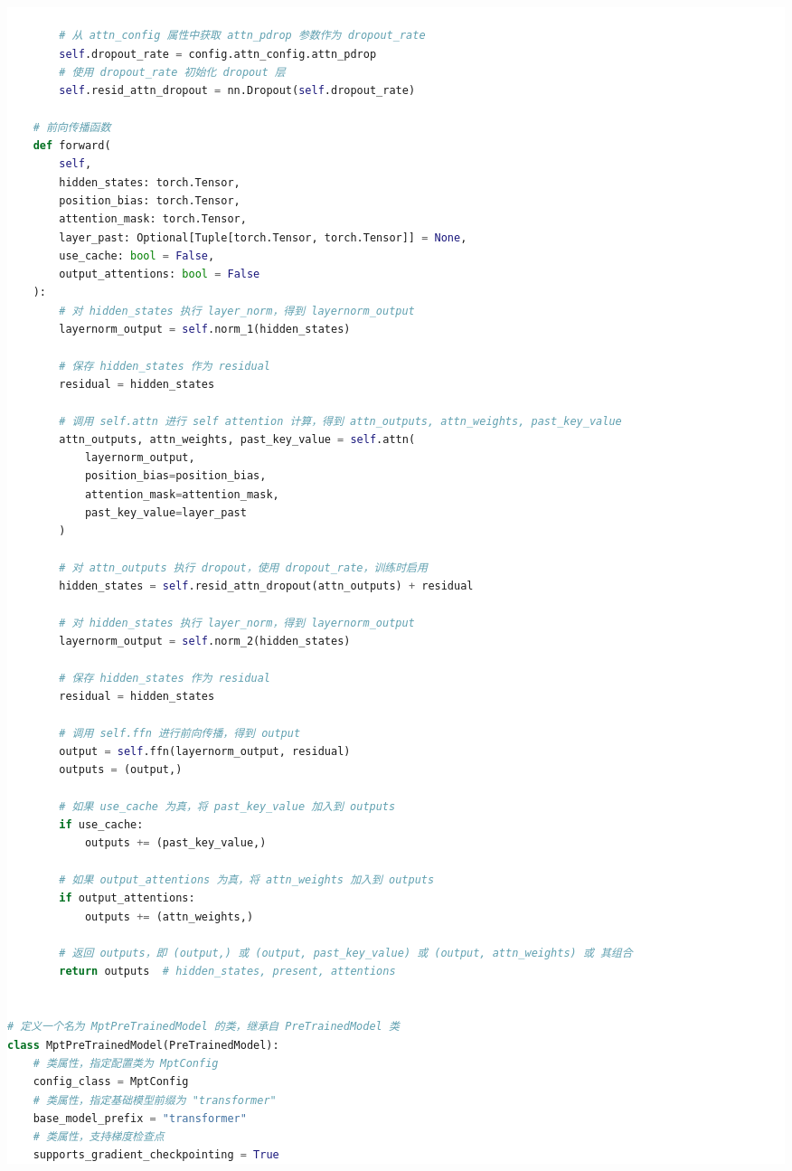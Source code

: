 ```py

        # 从 attn_config 属性中获取 attn_pdrop 参数作为 dropout_rate
        self.dropout_rate = config.attn_config.attn_pdrop
        # 使用 dropout_rate 初始化 dropout 层
        self.resid_attn_dropout = nn.Dropout(self.dropout_rate)

    # 前向传播函数
    def forward(
        self,
        hidden_states: torch.Tensor,
        position_bias: torch.Tensor,
        attention_mask: torch.Tensor,
        layer_past: Optional[Tuple[torch.Tensor, torch.Tensor]] = None,
        use_cache: bool = False,
        output_attentions: bool = False
    ):
        # 对 hidden_states 执行 layer_norm，得到 layernorm_output
        layernorm_output = self.norm_1(hidden_states)
        
        # 保存 hidden_states 作为 residual
        residual = hidden_states

        # 调用 self.attn 进行 self attention 计算，得到 attn_outputs, attn_weights, past_key_value
        attn_outputs, attn_weights, past_key_value = self.attn(
            layernorm_output,
            position_bias=position_bias,
            attention_mask=attention_mask,
            past_key_value=layer_past
        )

        # 对 attn_outputs 执行 dropout，使用 dropout_rate，训练时启用
        hidden_states = self.resid_attn_dropout(attn_outputs) + residual

        # 对 hidden_states 执行 layer_norm，得到 layernorm_output
        layernorm_output = self.norm_2(hidden_states)
        
        # 保存 hidden_states 作为 residual
        residual = hidden_states

        # 调用 self.ffn 进行前向传播，得到 output
        output = self.ffn(layernorm_output, residual)
        outputs = (output,)

        # 如果 use_cache 为真，将 past_key_value 加入到 outputs
        if use_cache:
            outputs += (past_key_value,)

        # 如果 output_attentions 为真，将 attn_weights 加入到 outputs
        if output_attentions:
            outputs += (attn_weights,)

        # 返回 outputs，即 (output,) 或 (output, past_key_value) 或 (output, attn_weights) 或 其组合
        return outputs  # hidden_states, present, attentions


# 定义一个名为 MptPreTrainedModel 的类，继承自 PreTrainedModel 类
class MptPreTrainedModel(PreTrainedModel):
    # 类属性，指定配置类为 MptConfig
    config_class = MptConfig
    # 类属性，指定基础模型前缀为 "transformer"
    base_model_prefix = "transformer"
    # 类属性，支持梯度检查点
    supports_gradient_checkpointing = True
```